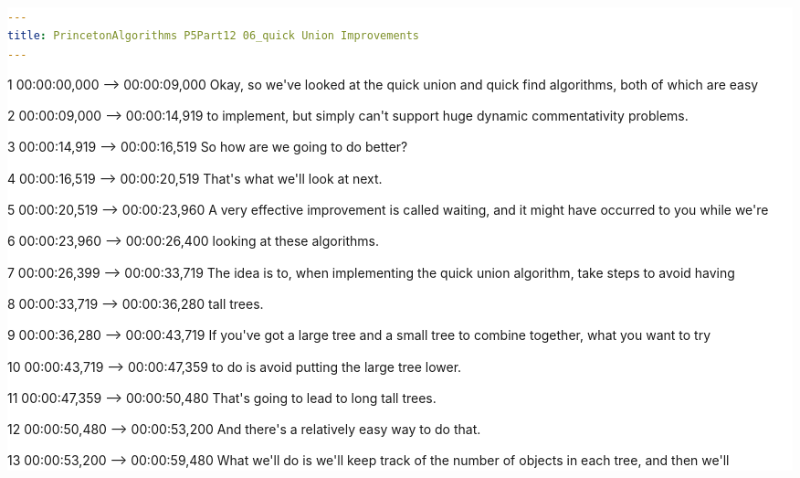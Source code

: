 ```yaml
---
title: PrincetonAlgorithms P5Part12 06_quick Union Improvements
---
```


1
00:00:00,000 --> 00:00:09,000
Okay, so we've looked at the quick union and quick find algorithms, both of which are easy

2
00:00:09,000 --> 00:00:14,919
to implement, but simply can't support huge dynamic commentativity problems.

3
00:00:14,919 --> 00:00:16,519
So how are we going to do better?

4
00:00:16,519 --> 00:00:20,519
That's what we'll look at next.

5
00:00:20,519 --> 00:00:23,960
A very effective improvement is called waiting, and it might have occurred to you while we're

6
00:00:23,960 --> 00:00:26,400
looking at these algorithms.

7
00:00:26,399 --> 00:00:33,719
The idea is to, when implementing the quick union algorithm, take steps to avoid having

8
00:00:33,719 --> 00:00:36,280
tall trees.

9
00:00:36,280 --> 00:00:43,719
If you've got a large tree and a small tree to combine together, what you want to try

10
00:00:43,719 --> 00:00:47,359
to do is avoid putting the large tree lower.

11
00:00:47,359 --> 00:00:50,480
That's going to lead to long tall trees.

12
00:00:50,480 --> 00:00:53,200
And there's a relatively easy way to do that.

13
00:00:53,200 --> 00:00:59,480
What we'll do is we'll keep track of the number of objects in each tree, and then we'll
